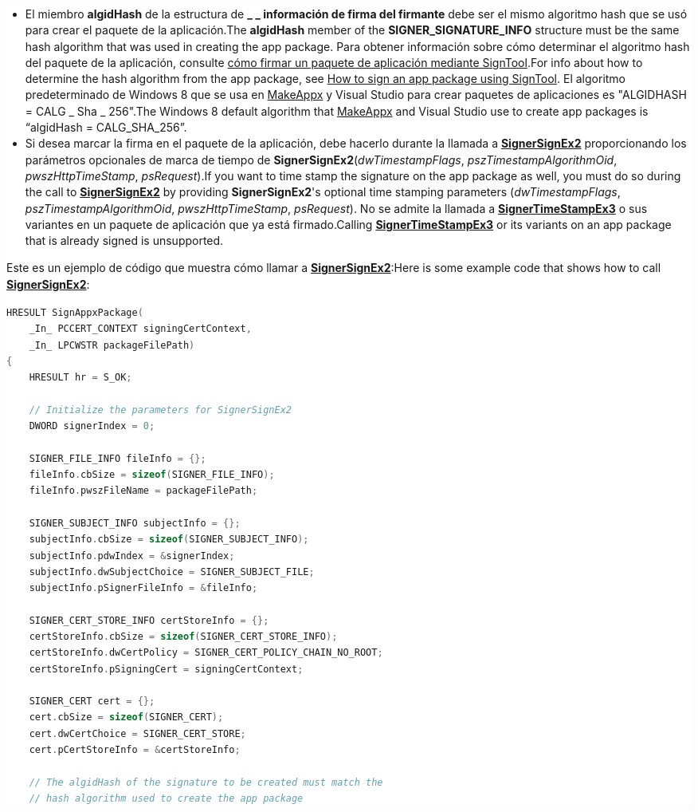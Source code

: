 -   <span data-ttu-id="65ddb-133">El miembro **algidHash** de la estructura de **\_ \_ información de firma del firmante** debe ser el mismo algoritmo hash que se usó para crear el paquete de la aplicación.</span><span class="sxs-lookup"><span data-stu-id="65ddb-133">The **algidHash** member of the **SIGNER\_SIGNATURE\_INFO** structure must be the same hash algorithm that was used in creating the app package.</span></span> <span data-ttu-id="65ddb-134">Para obtener información sobre cómo determinar el algoritmo hash del paquete de la aplicación, consulte [cómo firmar un paquete de aplicación mediante SignTool](how-to-sign-a-package-using-signtool.md).</span><span class="sxs-lookup"><span data-stu-id="65ddb-134">For info about how to determine the hash algorithm from the app package, see [How to sign an app package using SignTool](how-to-sign-a-package-using-signtool.md).</span></span> <span data-ttu-id="65ddb-135">El algoritmo predeterminado de Windows 8 que se usa en [MakeAppx](make-appx-package--makeappx-exe-.md) y Visual Studio para crear paquetes de aplicaciones es "ALGIDHASH = CALG \_ Sha \_ 256".</span><span class="sxs-lookup"><span data-stu-id="65ddb-135">The Windows 8 default algorithm that [MakeAppx](make-appx-package--makeappx-exe-.md) and Visual Studio use to create app packages is “algidHash = CALG\_SHA\_256”.</span></span>
-   <span data-ttu-id="65ddb-136">Si desea marcar la firma en el paquete de la aplicación, debe hacerlo durante la llamada a [**SignerSignEx2**](/windows/desktop/SecCrypto/signersignex2) proporcionando los parámetros opcionales de marca de tiempo de **SignerSignEx2**(*dwTimestampFlags*, *pszTimestampAlgorithmOid*, *pwszHttpTimeStamp*, *psRequest*).</span><span class="sxs-lookup"><span data-stu-id="65ddb-136">If you want to time stamp the signature on the app package as well, you must do so during the call to [**SignerSignEx2**](/windows/desktop/SecCrypto/signersignex2) by providing **SignerSignEx2**'s optional time stamping parameters (*dwTimestampFlags*, *pszTimestampAlgorithmOid*, *pwszHttpTimeStamp*, *psRequest*).</span></span> <span data-ttu-id="65ddb-137">No se admite la llamada a [**SignerTimeStampEx3**](/windows/desktop/SecCrypto/signertimestampex3) o sus variantes en un paquete de aplicación que ya está firmado.</span><span class="sxs-lookup"><span data-stu-id="65ddb-137">Calling [**SignerTimeStampEx3**](/windows/desktop/SecCrypto/signertimestampex3) or its variants on an app package that is already signed is unsupported.</span></span>

<span data-ttu-id="65ddb-138">Este es un ejemplo de código que muestra cómo llamar a [**SignerSignEx2**](/windows/desktop/SecCrypto/signersignex2):</span><span class="sxs-lookup"><span data-stu-id="65ddb-138">Here is some example code that shows how to call [**SignerSignEx2**](/windows/desktop/SecCrypto/signersignex2):</span></span>


```C++
HRESULT SignAppxPackage(
    _In_ PCCERT_CONTEXT signingCertContext,
    _In_ LPCWSTR packageFilePath)
{
    HRESULT hr = S_OK;
 
    // Initialize the parameters for SignerSignEx2
    DWORD signerIndex = 0;
 
    SIGNER_FILE_INFO fileInfo = {};
    fileInfo.cbSize = sizeof(SIGNER_FILE_INFO);
    fileInfo.pwszFileName = packageFilePath;
 
    SIGNER_SUBJECT_INFO subjectInfo = {};
    subjectInfo.cbSize = sizeof(SIGNER_SUBJECT_INFO);
    subjectInfo.pdwIndex = &signerIndex;
    subjectInfo.dwSubjectChoice = SIGNER_SUBJECT_FILE;
    subjectInfo.pSignerFileInfo = &fileInfo;
 
    SIGNER_CERT_STORE_INFO certStoreInfo = {};
    certStoreInfo.cbSize = sizeof(SIGNER_CERT_STORE_INFO);
    certStoreInfo.dwCertPolicy = SIGNER_CERT_POLICY_CHAIN_NO_ROOT;
    certStoreInfo.pSigningCert = signingCertContext;
 
    SIGNER_CERT cert = {};
    cert.cbSize = sizeof(SIGNER_CERT);
    cert.dwCertChoice = SIGNER_CERT_STORE;
    cert.pCertStoreInfo = &certStoreInfo;
 
    // The algidHash of the signature to be created must match the
    // hash algorithm used to create the app package
```